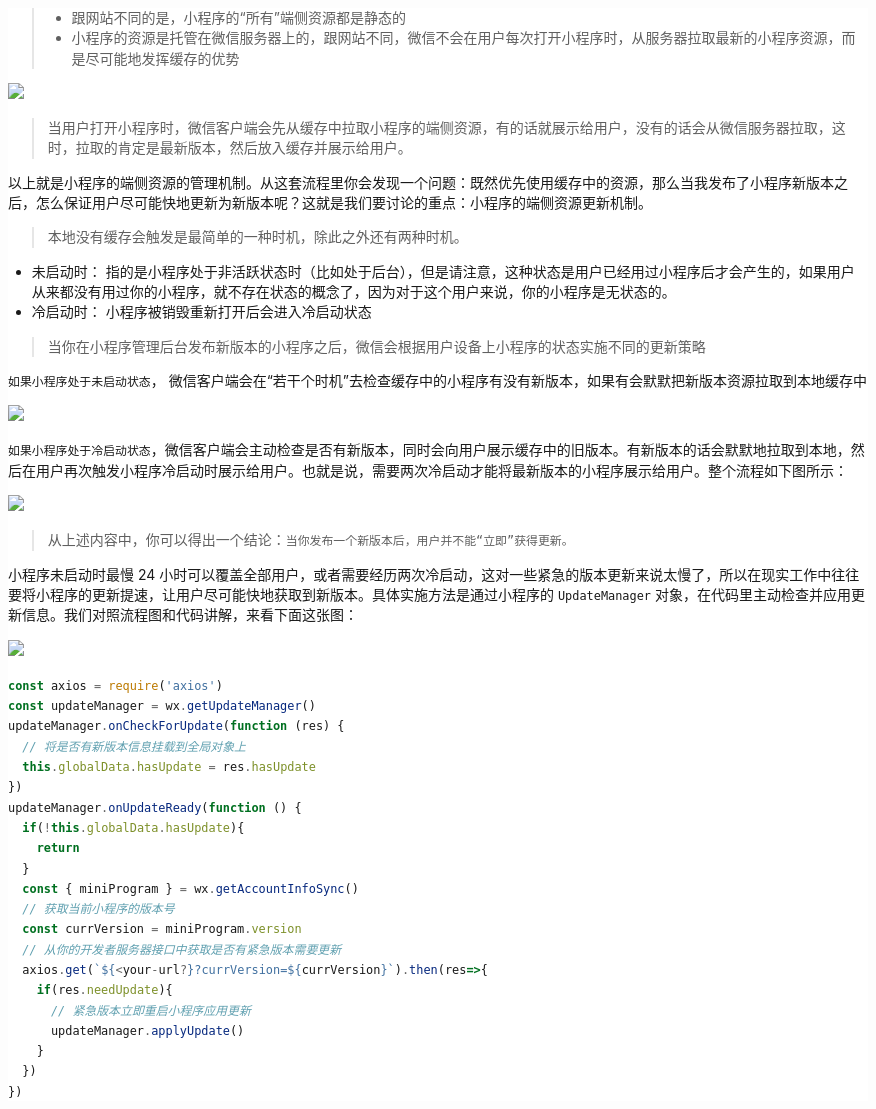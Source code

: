 > - 跟网站不同的是，小程序的“所有”端侧资源都是静态的
> - 小程序的资源是托管在微信服务器上的，跟网站不同，微信不会在用户每次打开小程序时，从服务器拉取最新的小程序资源，而是尽可能地发挥缓存的优势


![](http://img-repo.poetries.top/images/20210418212807.png)

> 当用户打开小程序时，微信客户端会先从缓存中拉取小程序的端侧资源，有的话就展示给用户，没有的话会从微信服务器拉取，这时，拉取的肯定是最新版本，然后放入缓存并展示给用户。

以上就是小程序的端侧资源的管理机制。从这套流程里你会发现一个问题：既然优先使用缓存中的资源，那么当我发布了小程序新版本之后，怎么保证用户尽可能快地更新为新版本呢？这就是我们要讨论的重点：小程序的端侧资源更新机制。

> 本地没有缓存会触发是最简单的一种时机，除此之外还有两种时机。

- 未启动时： 指的是小程序处于非活跃状态时（比如处于后台），但是请注意，这种状态是用户已经用过小程序后才会产生的，如果用户从来都没有用过你的小程序，就不存在状态的概念了，因为对于这个用户来说，你的小程序是无状态的。
- 冷启动时： 小程序被销毁重新打开后会进入冷启动状态

> 当你在小程序管理后台发布新版本的小程序之后，微信会根据用户设备上小程序的状态实施不同的更新策略

`如果小程序处于未启动状态`， 微信客户端会在“若干个时机”去检查缓存中的小程序有没有新版本，如果有会默默把新版本资源拉取到本地缓存中

![](http://img-repo.poetries.top/images/20210418212955.png)

`如果小程序处于冷启动状态`，微信客户端会主动检查是否有新版本，同时会向用户展示缓存中的旧版本。有新版本的话会默默地拉取到本地，然后在用户再次触发小程序冷启动时展示给用户。也就是说，需要两次冷启动才能将最新版本的小程序展示给用户。整个流程如下图所示：

![](http://img-repo.poetries.top/images/20210418213042.png)

> 从上述内容中，你可以得出一个结论：`当你发布一个新版本后，用户并不能“立即”获得更新。`

小程序未启动时最慢 24 小时可以覆盖全部用户，或者需要经历两次冷启动，这对一些紧急的版本更新来说太慢了，所以在现实工作中往往要将小程序的更新提速，让用户尽可能快地获取到新版本。具体实施方法是通过小程序的 `UpdateManager` 对象，在代码里主动检查并应用更新信息。我们对照流程图和代码讲解，来看下面这张图：

![](http://img-repo.poetries.top/images/20210418213144.png)

```js
const axios = require('axios')
const updateManager = wx.getUpdateManager()
updateManager.onCheckForUpdate(function (res) {
  // 将是否有新版本信息挂载到全局对象上
  this.globalData.hasUpdate = res.hasUpdate
})
updateManager.onUpdateReady(function () {
  if(!this.globalData.hasUpdate){
    return
  }
  const { miniProgram } = wx.getAccountInfoSync()
  // 获取当前小程序的版本号
  const currVersion = miniProgram.version
  // 从你的开发者服务器接口中获取是否有紧急版本需要更新
  axios.get(`${<your-url?}?currVersion=${currVersion}`).then(res=>{
    if(res.needUpdate){
      // 紧急版本立即重启小程序应用更新
      updateManager.applyUpdate()
    }
  })
})
```
